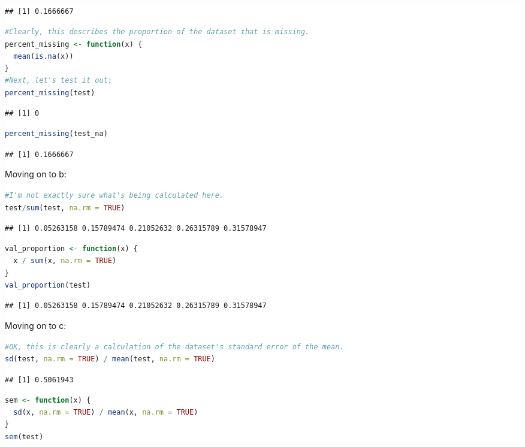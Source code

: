 ```
## [1] 0.1666667
```

```r
#Clearly, this describes the proportion of the dataset that is missing. 
percent_missing <- function(x) {
  mean(is.na(x))
}
#Next, let's test it out: 
percent_missing(test)
```

```
## [1] 0
```

```r
percent_missing(test_na)
```

```
## [1] 0.1666667
```

Moving on to b: 

```r
#I'm not exactly sure what's being calculated here. 
test/sum(test, na.rm = TRUE)
```

```
## [1] 0.05263158 0.15789474 0.21052632 0.26315789 0.31578947
```

```r
val_proportion <- function(x) {
  x / sum(x, na.rm = TRUE)
}
val_proportion(test)
```

```
## [1] 0.05263158 0.15789474 0.21052632 0.26315789 0.31578947
```

Moving on to c: 

```r
#OK, this is clearly a calculation of the dataset's standard error of the mean. 
sd(test, na.rm = TRUE) / mean(test, na.rm = TRUE) 
```

```
## [1] 0.5061943
```

```r
sem <- function(x) {
  sd(x, na.rm = TRUE) / mean(x, na.rm = TRUE) 
}
sem(test)
```
